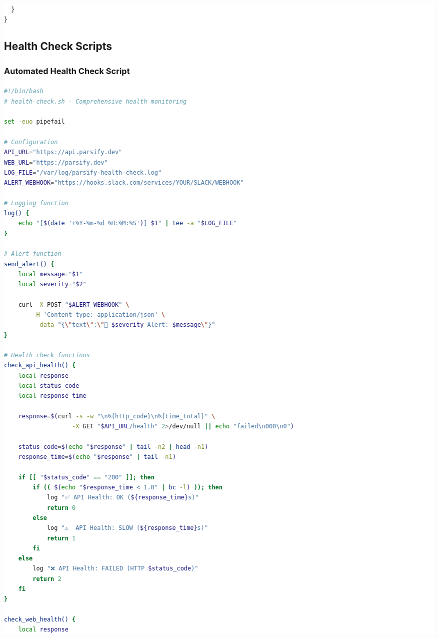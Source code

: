 ```typescript
  }
}
```

## Health Check Scripts

### Automated Health Check Script

```bash
#!/bin/bash
# health-check.sh - Comprehensive health monitoring

set -euo pipefail

# Configuration
API_URL="https://api.parsify.dev"
WEB_URL="https://parsify.dev"
LOG_FILE="/var/log/parsify-health-check.log"
ALERT_WEBHOOK="https://hooks.slack.com/services/YOUR/SLACK/WEBHOOK"

# Logging function
log() {
    echo "[$(date '+%Y-%m-%d %H:%M:%S')] $1" | tee -a "$LOG_FILE"
}

# Alert function
send_alert() {
    local message="$1"
    local severity="$2"
    
    curl -X POST "$ALERT_WEBHOOK" \
        -H 'Content-type: application/json' \
        --data "{\"text\":\"🚨 $severity Alert: $message\"}"
}

# Health check functions
check_api_health() {
    local response
    local status_code
    local response_time
    
    response=$(curl -s -w "\n%{http_code}\n%{time_total}" \
                   -X GET "$API_URL/health" 2>/dev/null || echo "failed\n000\n0")
    
    status_code=$(echo "$response" | tail -n2 | head -n1)
    response_time=$(echo "$response" | tail -n1)
    
    if [[ "$status_code" == "200" ]]; then
        if (( $(echo "$response_time < 1.0" | bc -l) )); then
            log "✅ API Health: OK (${response_time}s)"
            return 0
        else
            log "⚠️  API Health: SLOW (${response_time}s)"
            return 1
        fi
    else
        log "❌ API Health: FAILED (HTTP $status_code)"
        return 2
    fi
}

check_web_health() {
    local response
```